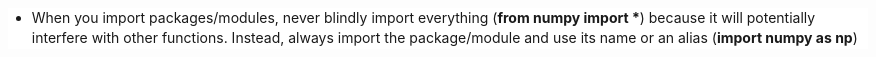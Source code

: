 - When you import packages/modules, never blindly import everything (**from numpy import \***) because it will potentially interfere with other functions. Instead, always import the package/module and use its name or an alias (**import numpy as np**)
